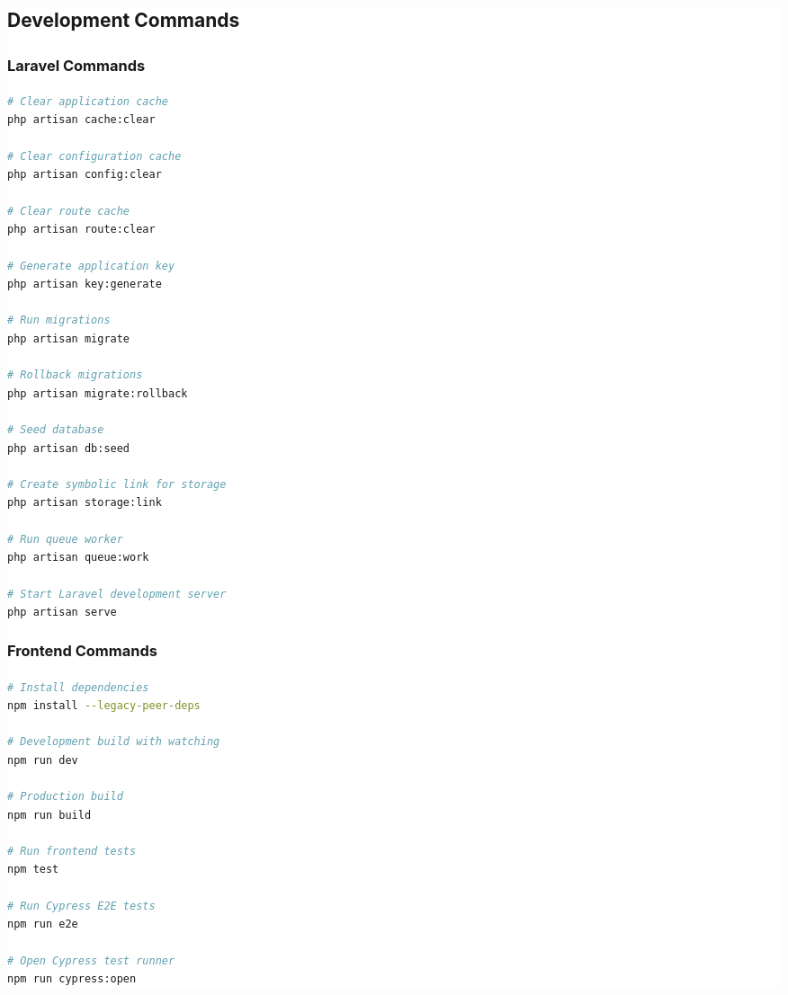 ## Development Commands

### Laravel Commands
```bash
# Clear application cache
php artisan cache:clear

# Clear configuration cache
php artisan config:clear

# Clear route cache
php artisan route:clear

# Generate application key
php artisan key:generate

# Run migrations
php artisan migrate

# Rollback migrations
php artisan migrate:rollback

# Seed database
php artisan db:seed

# Create symbolic link for storage
php artisan storage:link

# Run queue worker
php artisan queue:work

# Start Laravel development server
php artisan serve
```

### Frontend Commands
```bash
# Install dependencies
npm install --legacy-peer-deps

# Development build with watching
npm run dev

# Production build
npm run build

# Run frontend tests
npm test

# Run Cypress E2E tests
npm run e2e

# Open Cypress test runner
npm run cypress:open
```
